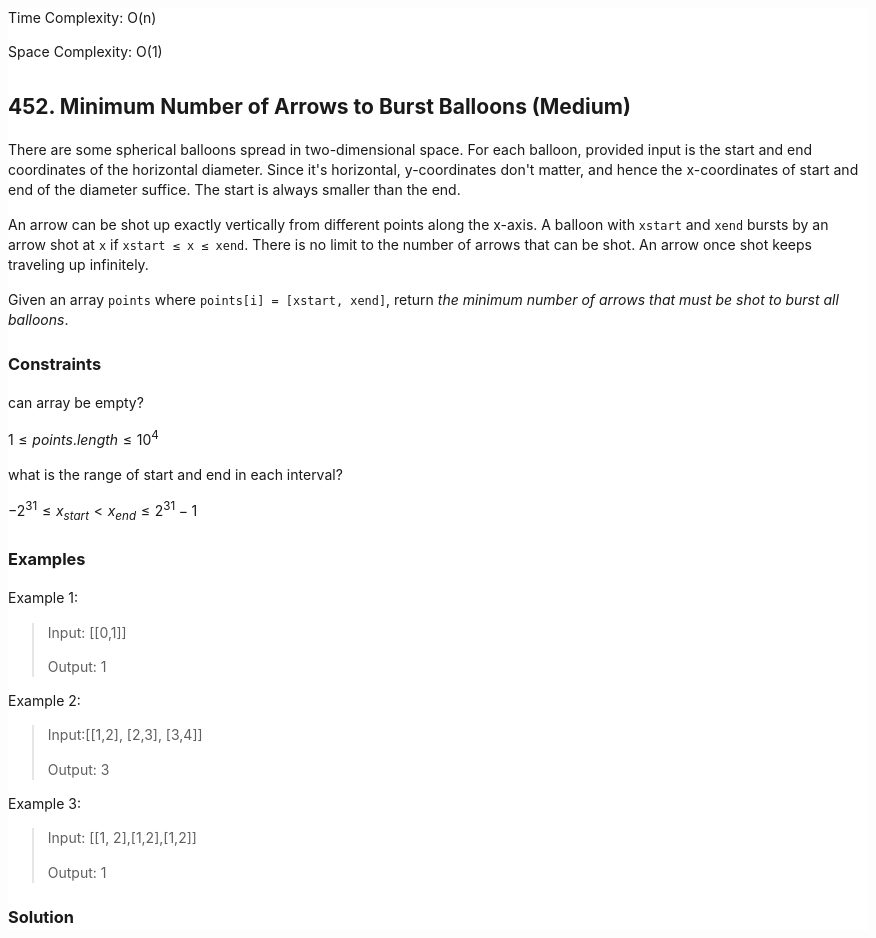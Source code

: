 Time Complexity: O(n)

Space Complexity: O(1)



## 452. Minimum Number of Arrows to Burst Balloons (Medium)

There are some spherical balloons spread in two-dimensional space. For each balloon, provided input is the start and end coordinates of the horizontal diameter. Since it's horizontal, y-coordinates don't matter, and hence the x-coordinates of start and end of the diameter suffice. The start is always smaller than the end.

An arrow can be shot up exactly vertically from different points along the x-axis. A balloon with `xstart` and `xend` bursts by an arrow shot at `x` if `xstart ≤ x ≤ xend`. There is no limit to the number of arrows that can be shot. An arrow once shot keeps traveling up infinitely.

Given an array `points` where `points[i] = [xstart, xend]`, return *the minimum number of arrows that must be shot to burst all balloons*.



### Constraints

can array be empty?

$1 \le points.length \le 10^4$

what is the range of start and end in each interval?

$-2^{31} \le x_{start} < x_{end} \le 2^{31} - 1$



### Examples

Example 1:

> Input: [[0,1]]
>
> Output: 1



Example 2:

> Input:[[1,2], [2,3], [3,4]]
>
> Output: 3



Example 3:

> Input: [[1, 2],[1,2],[1,2]]
>
> Output: 1



### Solution
